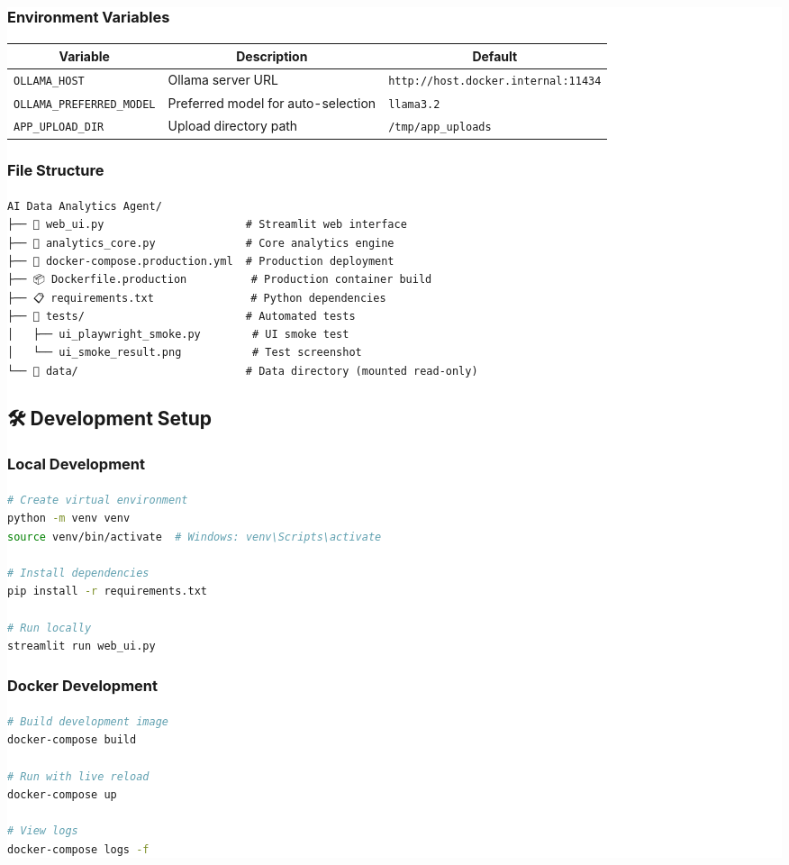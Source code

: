 ### Environment Variables

| Variable | Description | Default |
|----------|-------------|---------|
| `OLLAMA_HOST` | Ollama server URL | `http://host.docker.internal:11434` |
| `OLLAMA_PREFERRED_MODEL` | Preferred model for auto-selection | `llama3.2` |
| `APP_UPLOAD_DIR` | Upload directory path | `/tmp/app_uploads` |

### File Structure

```text
AI Data Analytics Agent/
├── 🚀 web_ui.py                      # Streamlit web interface
├── 🤖 analytics_core.py              # Core analytics engine
├── 🐳 docker-compose.production.yml  # Production deployment
├── 📦 Dockerfile.production          # Production container build
├── 📋 requirements.txt               # Python dependencies
├── 🧪 tests/                         # Automated tests
│   ├── ui_playwright_smoke.py        # UI smoke test
│   └── ui_smoke_result.png           # Test screenshot
└── 📁 data/                          # Data directory (mounted read-only)
```

## 🛠️ Development Setup

### Local Development

```bash
# Create virtual environment
python -m venv venv
source venv/bin/activate  # Windows: venv\Scripts\activate

# Install dependencies
pip install -r requirements.txt

# Run locally
streamlit run web_ui.py
```

### Docker Development

```bash
# Build development image
docker-compose build

# Run with live reload
docker-compose up

# View logs
docker-compose logs -f
```
